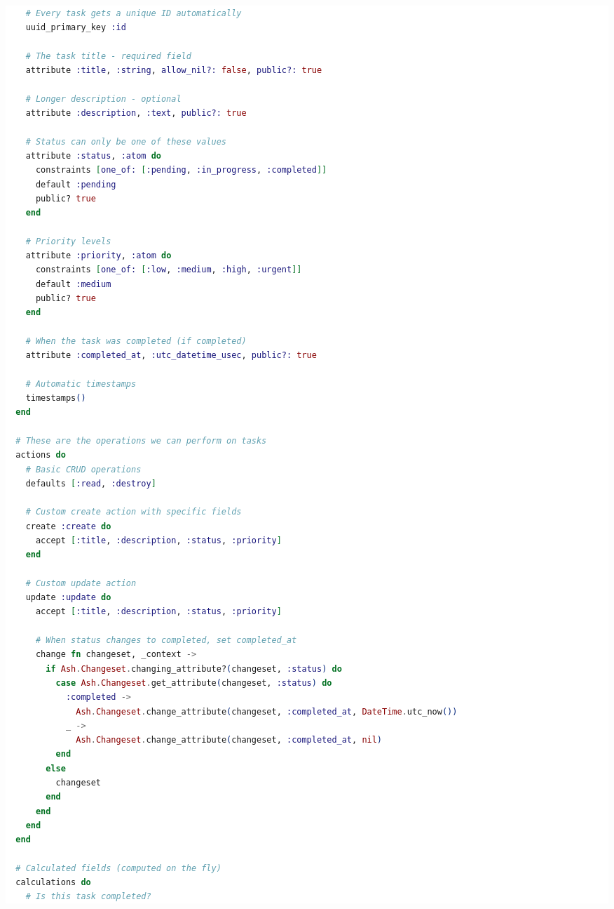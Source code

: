 ```elixir
    # Every task gets a unique ID automatically
    uuid_primary_key :id
    
    # The task title - required field
    attribute :title, :string, allow_nil?: false, public?: true
    
    # Longer description - optional
    attribute :description, :text, public?: true
    
    # Status can only be one of these values
    attribute :status, :atom do
      constraints [one_of: [:pending, :in_progress, :completed]]
      default :pending
      public? true
    end
    
    # Priority levels
    attribute :priority, :atom do
      constraints [one_of: [:low, :medium, :high, :urgent]]
      default :medium
      public? true
    end
    
    # When the task was completed (if completed)
    attribute :completed_at, :utc_datetime_usec, public?: true
    
    # Automatic timestamps
    timestamps()
  end

  # These are the operations we can perform on tasks
  actions do
    # Basic CRUD operations
    defaults [:read, :destroy]
    
    # Custom create action with specific fields
    create :create do
      accept [:title, :description, :status, :priority]
    end
    
    # Custom update action
    update :update do
      accept [:title, :description, :status, :priority]
      
      # When status changes to completed, set completed_at
      change fn changeset, _context ->
        if Ash.Changeset.changing_attribute?(changeset, :status) do
          case Ash.Changeset.get_attribute(changeset, :status) do
            :completed -> 
              Ash.Changeset.change_attribute(changeset, :completed_at, DateTime.utc_now())
            _ -> 
              Ash.Changeset.change_attribute(changeset, :completed_at, nil)
          end
        else
          changeset
        end
      end
    end
  end
  
  # Calculated fields (computed on the fly)
  calculations do
    # Is this task completed?
```